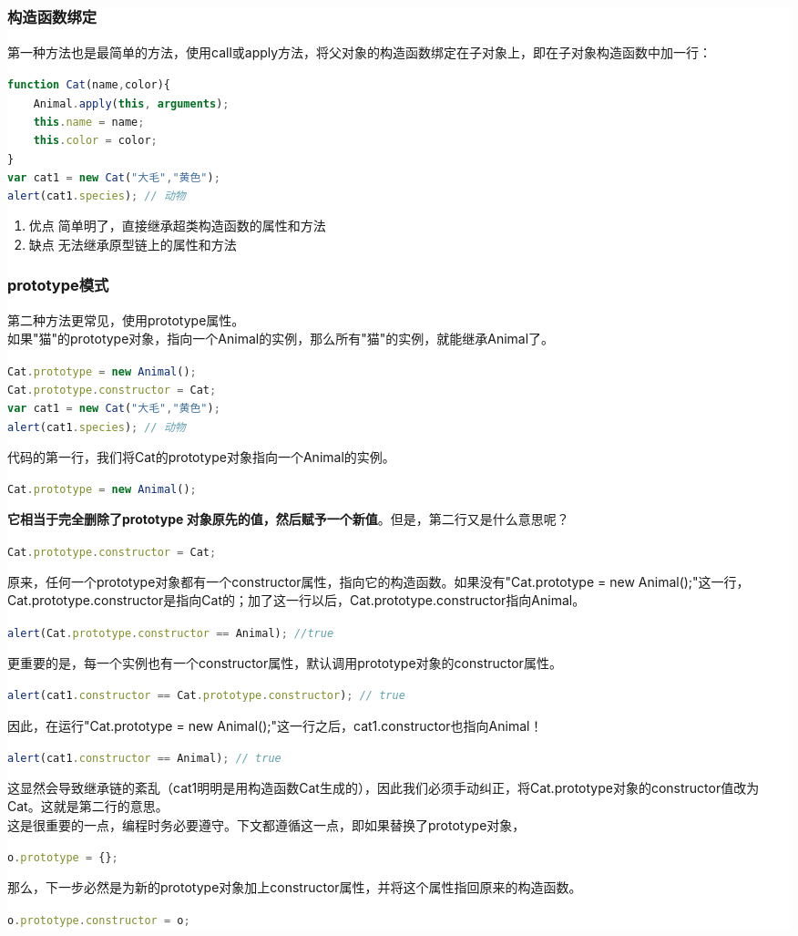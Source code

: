 ### 构造函数绑定
第一种方法也是最简单的方法，使用call或apply方法，将父对象的构造函数绑定在子对象上，即在子对象构造函数中加一行：
```js
function Cat(name,color){
    Animal.apply(this, arguments);
    this.name = name;
    this.color = color;
}
var cat1 = new Cat("大毛","黄色");
alert(cat1.species); // 动物
```
1. 优点
简单明了，直接继承超类构造函数的属性和方法
2. 缺点
无法继承原型链上的属性和方法

### prototype模式
第二种方法更常见，使用prototype属性。<br/>
如果"猫"的prototype对象，指向一个Animal的实例，那么所有"猫"的实例，就能继承Animal了。<br/>
```js
Cat.prototype = new Animal();
Cat.prototype.constructor = Cat;
var cat1 = new Cat("大毛","黄色");
alert(cat1.species); // 动物
```
代码的第一行，我们将Cat的prototype对象指向一个Animal的实例。
```js
Cat.prototype = new Animal();
```
<b>它相当于完全删除了prototype 对象原先的值，然后赋予一个新值</b>。但是，第二行又是什么意思呢？
```js
Cat.prototype.constructor = Cat;
```
原来，任何一个prototype对象都有一个constructor属性，指向它的构造函数。如果没有"Cat.prototype = new Animal();"这一行，Cat.prototype.constructor是指向Cat的；加了这一行以后，Cat.prototype.constructor指向Animal。
```js
alert(Cat.prototype.constructor == Animal); //true
```
更重要的是，每一个实例也有一个constructor属性，默认调用prototype对象的constructor属性。
```js
alert(cat1.constructor == Cat.prototype.constructor); // true
```
因此，在运行"Cat.prototype = new Animal();"这一行之后，cat1.constructor也指向Animal！
```js
alert(cat1.constructor == Animal); // true
```
这显然会导致继承链的紊乱（cat1明明是用构造函数Cat生成的），因此我们必须手动纠正，将Cat.prototype对象的constructor值改为Cat。这就是第二行的意思。<br/>
这是很重要的一点，编程时务必要遵守。下文都遵循这一点，即如果替换了prototype对象，
```js
o.prototype = {};
```
那么，下一步必然是为新的prototype对象加上constructor属性，并将这个属性指回原来的构造函数。
```js
o.prototype.constructor = o;
```
